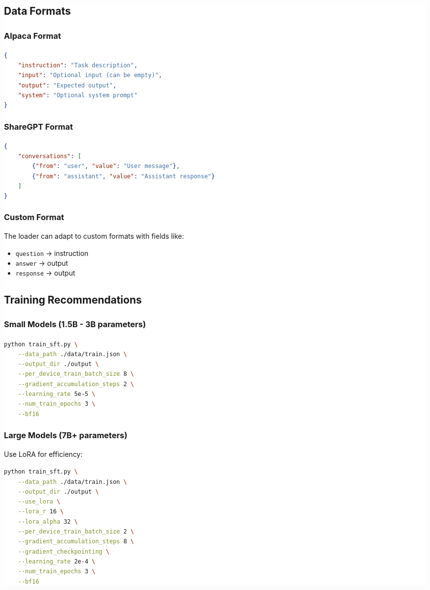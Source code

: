 ## Data Formats

### Alpaca Format

```json
{
    "instruction": "Task description",
    "input": "Optional input (can be empty)",
    "output": "Expected output",
    "system": "Optional system prompt"
}
```

### ShareGPT Format

```json
{
    "conversations": [
        {"from": "user", "value": "User message"},
        {"from": "assistant", "value": "Assistant response"}
    ]
}
```

### Custom Format

The loader can adapt to custom formats with fields like:
- `question` → instruction
- `answer` → output
- `response` → output

## Training Recommendations

### Small Models (1.5B - 3B parameters)

```bash
python train_sft.py \
    --data_path ./data/train.json \
    --output_dir ./output \
    --per_device_train_batch_size 8 \
    --gradient_accumulation_steps 2 \
    --learning_rate 5e-5 \
    --num_train_epochs 3 \
    --bf16
```

### Large Models (7B+ parameters)

Use LoRA for efficiency:

```bash
python train_sft.py \
    --data_path ./data/train.json \
    --output_dir ./output \
    --use_lora \
    --lora_r 16 \
    --lora_alpha 32 \
    --per_device_train_batch_size 2 \
    --gradient_accumulation_steps 8 \
    --gradient_checkpointing \
    --learning_rate 2e-4 \
    --num_train_epochs 3 \
    --bf16
```
